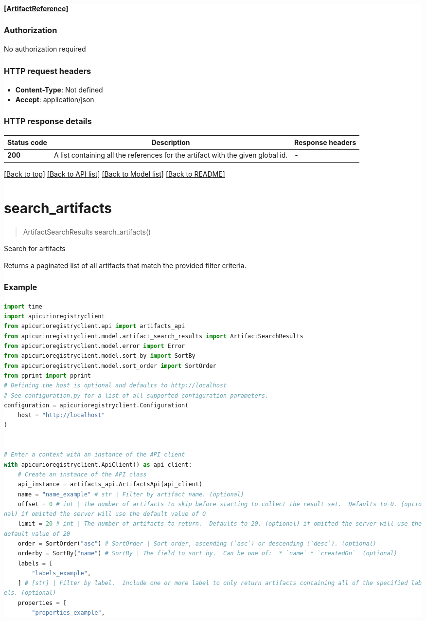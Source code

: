 [**[ArtifactReference]**](ArtifactReference.md)

### Authorization

No authorization required

### HTTP request headers

 - **Content-Type**: Not defined
 - **Accept**: application/json


### HTTP response details

| Status code | Description | Response headers |
|-------------|-------------|------------------|
**200** | A list containing all the references for the artifact with the given global id. |  -  |

[[Back to top]](#) [[Back to API list]](../README.md#documentation-for-api-endpoints) [[Back to Model list]](../README.md#documentation-for-models) [[Back to README]](../README.md)

# **search_artifacts**
> ArtifactSearchResults search_artifacts()

Search for artifacts

Returns a paginated list of all artifacts that match the provided filter criteria. 

### Example


```python
import time
import apicurioregistryclient
from apicurioregistryclient.api import artifacts_api
from apicurioregistryclient.model.artifact_search_results import ArtifactSearchResults
from apicurioregistryclient.model.error import Error
from apicurioregistryclient.model.sort_by import SortBy
from apicurioregistryclient.model.sort_order import SortOrder
from pprint import pprint
# Defining the host is optional and defaults to http://localhost
# See configuration.py for a list of all supported configuration parameters.
configuration = apicurioregistryclient.Configuration(
    host = "http://localhost"
)


# Enter a context with an instance of the API client
with apicurioregistryclient.ApiClient() as api_client:
    # Create an instance of the API class
    api_instance = artifacts_api.ArtifactsApi(api_client)
    name = "name_example" # str | Filter by artifact name. (optional)
    offset = 0 # int | The number of artifacts to skip before starting to collect the result set.  Defaults to 0. (optional) if omitted the server will use the default value of 0
    limit = 20 # int | The number of artifacts to return.  Defaults to 20. (optional) if omitted the server will use the default value of 20
    order = SortOrder("asc") # SortOrder | Sort order, ascending (`asc`) or descending (`desc`). (optional)
    orderby = SortBy("name") # SortBy | The field to sort by.  Can be one of:  * `name` * `createdOn`  (optional)
    labels = [
        "labels_example",
    ] # [str] | Filter by label.  Include one or more label to only return artifacts containing all of the specified labels. (optional)
    properties = [
        "properties_example",
```
